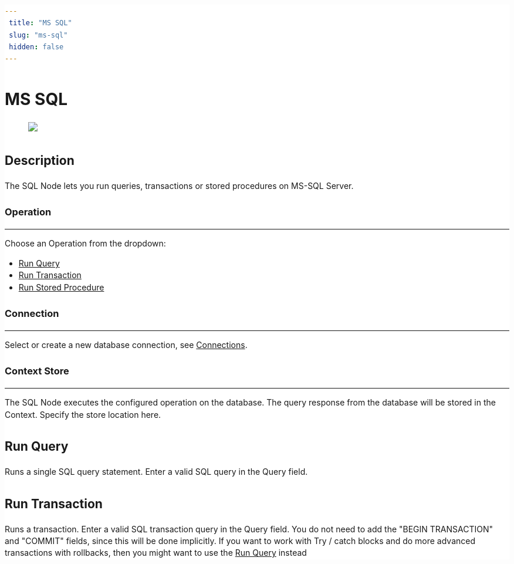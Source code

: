 ```yaml
---
 title: "MS SQL" 
 slug: "ms-sql" 
 hidden: false 
---
```

# MS SQL

<figure>
  <img class="image-center" src="{{config.site_url}}ai/flow-nodes/images/services/run-sql-query.png" width="80%" />
</figure>

## Description
<div class="divider"></div>
The SQL Node lets you run queries, transactions or stored procedures on MS-SQL Server.

### Operation
---
Choose an Operation from the dropdown:

  * [Run Query]({{config.site_url}}ai/flow-nodes/services/ms-sql/#run-query)
  * [Run Transaction]({{config.site_url}}ai/flow-nodes/services/ms-sql/#run-transaction)
  * [Run Stored Procedure]({{config.site_url}}ai/flow-nodes/services/ms-sql/#run-stored-procedure)

### Connection
---
Select or create a new database connection, see [Connections]({{config.site_url}}ai/resources/build/connections/).

### Context Store
---
The SQL Node executes the configured operation on the database. The query response from the database will be stored in the Context. Specify the store location here.

## Run Query
<div class="divider"></div>

Runs a single SQL query statement. Enter a valid SQL query in the Query field.

## Run Transaction
<div class="divider"></div>

Runs a transaction. Enter a valid SQL transaction query in the Query field. You do not need to add the "BEGIN TRANSACTION" and "COMMIT" fields, since this will be done implicitly. If you want to work with Try / catch blocks and do more advanced transactions with rollbacks, then you might want to use the [Run Query]({{config.site_url}}ai/flow-nodes/services/ms-sql/#run-query) instead  
